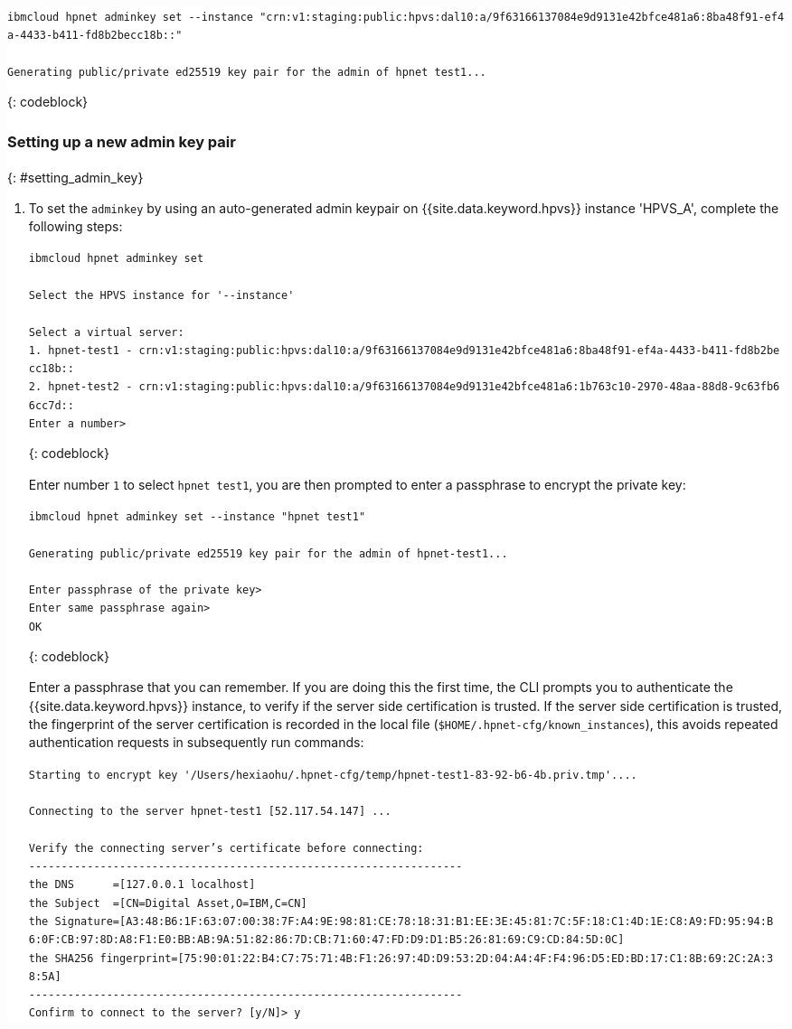 
```buildoutcfg
ibmcloud hpnet adminkey set --instance "crn:v1:staging:public:hpvs:dal10:a/9f63166137084e9d9131e42bfce481a6:8ba48f91-ef4a-4433-b411-fd8b2becc18b::"

Generating public/private ed25519 key pair for the admin of hpnet test1...
```
{: codeblock}



### Setting up a new admin key pair
{: #setting_admin_key}

1. To set the `adminkey` by using an auto-generated admin keypair on {{site.data.keyword.hpvs}} instance 'HPVS_A', complete the following steps:

   ```buildoutcfg
   ibmcloud hpnet adminkey set

   Select the HPVS instance for '--instance'

   Select a virtual server:
   1. hpnet-test1 - crn:v1:staging:public:hpvs:dal10:a/9f63166137084e9d9131e42bfce481a6:8ba48f91-ef4a-4433-b411-fd8b2becc18b::
   2. hpnet-test2 - crn:v1:staging:public:hpvs:dal10:a/9f63166137084e9d9131e42bfce481a6:1b763c10-2970-48aa-88d8-9c63fb66cc7d::
   Enter a number>
   ```
   {: codeblock}


   Enter number `1`  to select `hpnet test1`, you are then prompted to enter a passphrase to encrypt the private key:

   ```buildoutcfg
   ibmcloud hpnet adminkey set --instance "hpnet test1"

   Generating public/private ed25519 key pair for the admin of hpnet-test1...

   Enter passphrase of the private key>
   Enter same passphrase again>
   OK
   ```
   {: codeblock}


   Enter a passphrase that you can remember. If you are doing this the first time, the CLI prompts you to authenticate the {{site.data.keyword.hpvs}} instance, to verify if the server side certification is trusted. If the server side certification is trusted, the fingerprint of the server certification is recorded in the local file (`$HOME/.hpnet-cfg/known_instances`), this avoids repeated authentication requests in subsequently run commands:

   ```buildoutcfg
   Starting to encrypt key '/Users/hexiaohu/.hpnet-cfg/temp/hpnet-test1-83-92-b6-4b.priv.tmp'....

   Connecting to the server hpnet-test1 [52.117.54.147] ...

   Verify the connecting server’s certificate before connecting:
   -------------------------------------------------------------------
   the DNS      =[127.0.0.1 localhost]
   the Subject  =[CN=Digital Asset,O=IBM,C=CN]
   the Signature=[A3:48:B6:1F:63:07:00:38:7F:A4:9E:98:81:CE:78:18:31:B1:EE:3E:45:81:7C:5F:18:C1:4D:1E:C8:A9:FD:95:94:B6:0F:CB:97:8D:A8:F1:E0:BB:AB:9A:51:82:86:7D:CB:71:60:47:FD:D9:D1:B5:26:81:69:C9:CD:84:5D:0C]
   the SHA256 fingerprint=[75:90:01:22:B4:C7:75:71:4B:F1:26:97:4D:D9:53:2D:04:A4:4F:F4:96:D5:ED:BD:17:C1:8B:69:2C:2A:38:5A]
   -------------------------------------------------------------------
   Confirm to connect to the server? [y/N]> y

   ```